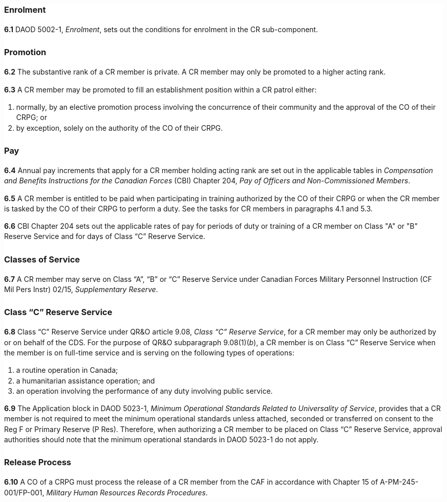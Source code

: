 ### Enrolment

**6.1** DAOD 5002-1, _Enrolment_, sets out the conditions for enrolment in the CR sub-component.

### Promotion

**6.2** The substantive rank of a CR member is private. A CR member may only be promoted to a higher acting rank.

**6.3** A CR member may be promoted to fill an establishment position within a CR patrol either:

1.  normally, by an elective promotion process involving the concurrence of their community and the approval of the CO of their CRPG; or
2.  by exception, solely on the authority of the CO of their CRPG.

### Pay

**6.4** Annual pay increments that apply for a CR member holding acting rank are set out in the applicable tables in _Compensation and Benefits Instructions for the Canadian Forces_ (CBI) Chapter 204, _Pay of Officers and Non-Commissioned Members_.

**6.5** A CR member is entitled to be paid when participating in training authorized by the CO of their CRPG or when the CR member is tasked by the CO of their CRPG to perform a duty. See the tasks for CR members in paragraphs 4.1 and 5.3.

**6.6** CBI Chapter 204 sets out the applicable rates of pay for periods of duty or training of a CR member on Class "A" or "B" Reserve Service and for days of Class “C” Reserve Service.

### Classes of Service

**6.7** A CR member may serve on Class “A”, “B” or “C” Reserve Service under Canadian Forces Military Personnel Instruction (CF Mil Pers Instr) 02/15, _Supplementary Reserve_.

### Class “C” Reserve Service

**6.8** Class “C” Reserve Service under QR&O article 9.08, _Class “C” Reserve Service_, for a CR member may only be authorized by or on behalf of the CDS. For the purpose of QR&O subparagraph 9.08(1)(_b_), a CR member is on Class “C” Reserve Service when the member is on full-time service and is serving on the following types of operations:

1.  a routine operation in Canada;
2.  a humanitarian assistance operation; and
3.  an operation involving the performance of any duty involving public service.

**6.9** The Application block in DAOD 5023-1, _Minimum Operational Standards Related to Universality of Service_, provides that a CR member is not required to meet the minimum operational standards unless attached, seconded or transferred on consent to the Reg F or Primary Reserve (P Res). Therefore, when authorizing a CR member to be placed on Class “C” Reserve Service, approval authorities should note that the minimum operational standards in DAOD 5023-1 do not apply.

### Release Process

**6.10** A CO of a CRPG must process the release of a CR member from the CAF in accordance with Chapter 15 of A-PM-245-001/FP-001, _Military Human Resources Records Procedures_.

